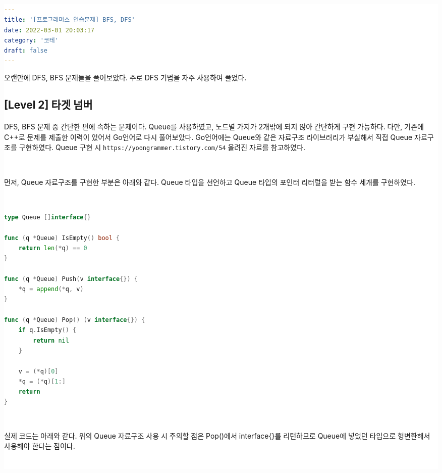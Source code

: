 ```yaml
---
title: '[프로그래머스 연습문제] BFS, DFS'
date: 2022-03-01 20:03:17
category: '코테'
draft: false
---
```


오랜만에 DFS, BFS 문제들을 풀어보았다.
주로 DFS 기법을 자주 사용하여 풀었다.


## [Level 2] 타겟 넘버


DFS, BFS 문제 중 간단한 편에 속하는 문제이다. Queue를 사용하였고, 노드별 가지가 2개밖에 되지 않아 간단하게 구현 가능하다.
다만, 기존에 C++로 문제를 제출한 이력이 있어서 Go언어로 다시 풀어보았다. Go언어에는 Queue와 같은 자료구조 라이브러리가 부실해서 직접 Queue 자료구조를 구현하였다.
Queue 구현 시 `https://yoongrammer.tistory.com/54` 올려진 자료를 참고하였다.

</br>

먼저, Queue 자료구조를 구현한 부분은 아래와 같다.
Queue 타입을 선언하고 Queue 타입의 포인터 리터럴을 받는 함수 세개를 구현하였다.

</br>

```go
type Queue []interface{}

func (q *Queue) IsEmpty() bool {
    return len(*q) == 0
}

func (q *Queue) Push(v interface{}) {
    *q = append(*q, v)
}

func (q *Queue) Pop() (v interface{}) {
    if q.IsEmpty() {
        return nil
    }
    
    v = (*q)[0]
    *q = (*q)[1:]
    return   
}
```

</br>

실제 코드는 아래와 같다.
위의 Queue 자료구조 사용 시 주의할 점은 Pop()에서 interface{}를 리턴하므로 Queue에 넣었던 타입으로 형변환해서 사용해야 한다는 점이다.

</br>

